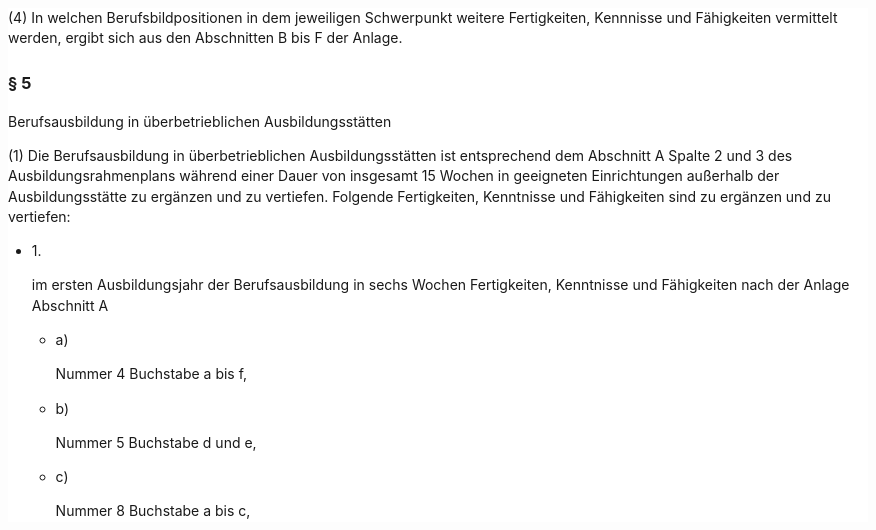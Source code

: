 (4) In welchen Berufsbildpositionen in dem jeweiligen Schwerpunkt
weitere Fertigkeiten, Kennnisse und Fähigkeiten vermittelt werden,
ergibt sich aus den Abschnitten B bis F der Anlage.

</div>

</div>

</div>

</div>

<span id="BJNR099400016BJNE000700000.html"></span>

### § 5  
Berufsausbildung in überbetrieblichen Ausbildungsstätten

<div>

<div class="jnhtml">

<div>

<div class="jurAbsatz">

(1) Die Berufsausbildung in überbetrieblichen Ausbildungsstätten ist
entsprechend dem Abschnitt A Spalte 2 und 3 des Ausbildungsrahmenplans
während einer Dauer von insgesamt 15 Wochen in geeigneten Einrichtungen
außerhalb der Ausbildungsstätte zu ergänzen und zu vertiefen. Folgende
Fertigkeiten, Kenntnisse und Fähigkeiten sind zu ergänzen und zu
vertiefen:

  - 1\.
    
    <div>
    
    im ersten Ausbildungsjahr der Berufsausbildung in sechs Wochen
    Fertigkeiten, Kenntnisse und Fähigkeiten nach der Anlage Abschnitt A
    
      - a)
        
        <div>
        
        Nummer 4 Buchstabe a bis f,
        
        </div>
    
      - b)
        
        <div>
        
        Nummer 5 Buchstabe d und e,
        
        </div>
    
      - c)
        
        <div>
        
        Nummer 8 Buchstabe a bis c,
        
        </div>
    